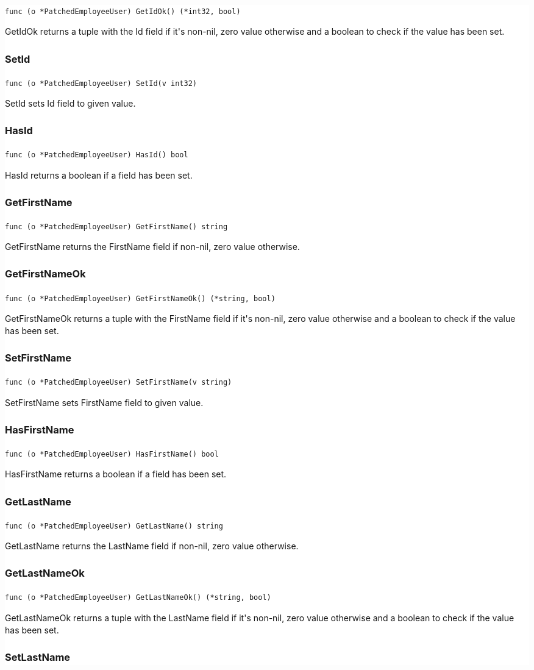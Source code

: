 `func (o *PatchedEmployeeUser) GetIdOk() (*int32, bool)`

GetIdOk returns a tuple with the Id field if it's non-nil, zero value otherwise
and a boolean to check if the value has been set.

### SetId

`func (o *PatchedEmployeeUser) SetId(v int32)`

SetId sets Id field to given value.

### HasId

`func (o *PatchedEmployeeUser) HasId() bool`

HasId returns a boolean if a field has been set.

### GetFirstName

`func (o *PatchedEmployeeUser) GetFirstName() string`

GetFirstName returns the FirstName field if non-nil, zero value otherwise.

### GetFirstNameOk

`func (o *PatchedEmployeeUser) GetFirstNameOk() (*string, bool)`

GetFirstNameOk returns a tuple with the FirstName field if it's non-nil, zero value otherwise
and a boolean to check if the value has been set.

### SetFirstName

`func (o *PatchedEmployeeUser) SetFirstName(v string)`

SetFirstName sets FirstName field to given value.

### HasFirstName

`func (o *PatchedEmployeeUser) HasFirstName() bool`

HasFirstName returns a boolean if a field has been set.

### GetLastName

`func (o *PatchedEmployeeUser) GetLastName() string`

GetLastName returns the LastName field if non-nil, zero value otherwise.

### GetLastNameOk

`func (o *PatchedEmployeeUser) GetLastNameOk() (*string, bool)`

GetLastNameOk returns a tuple with the LastName field if it's non-nil, zero value otherwise
and a boolean to check if the value has been set.

### SetLastName
